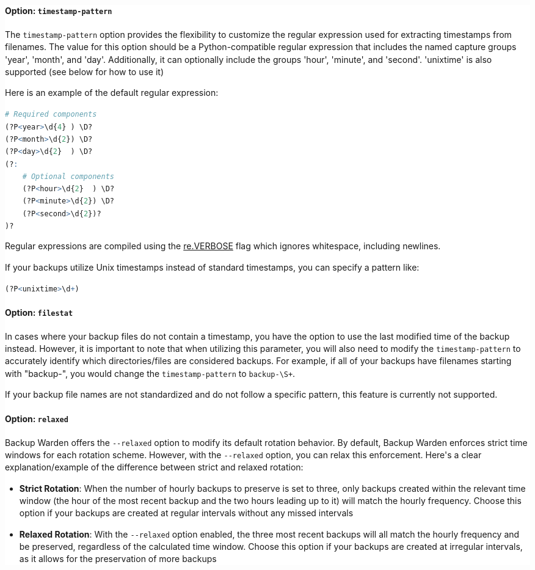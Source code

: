 #### Option: `timestamp-pattern`

The `timestamp-pattern` option provides the flexibility to customize the regular expression used for extracting timestamps from filenames. The value for this option should be a Python-compatible regular expression that includes the named capture groups 'year', 'month', and 'day'. Additionally, it can optionally include the groups 'hour', 'minute', and 'second'. 'unixtime' is also supported (see below for how to use it)

Here is an example of the default regular expression:

```r
# Required components
(?P<year>\d{4} ) \D?
(?P<month>\d{2}) \D?
(?P<day>\d{2}  ) \D?
(?:
    # Optional components
    (?P<hour>\d{2}  ) \D?
    (?P<minute>\d{2}) \D?
    (?P<second>\d{2})?
)?
```

Regular expressions are compiled using the [re.VERBOSE](https://docs.python.org/3/library/re.html#re.VERBOSE) flag which ignores whitespace, including newlines.

If your backups utilize Unix timestamps instead of standard timestamps, you can specify a pattern like:

```r
(?P<unixtime>\d+)
```

#### Option: `filestat`

In cases where your backup files do not contain a timestamp, you have the option to use the last modified time of the backup instead. However, it is important to note that when utilizing this parameter, you will also need to modify the `timestamp-pattern` to accurately identify which directories/files are considered backups. For example, if all of your backups have filenames starting with "backup-", you would change the `timestamp-pattern` to `backup-\S+`.

If your backup file names are not standardized and do not follow a specific pattern, this feature is currently not supported.

#### Option: `relaxed`

Backup Warden offers the `--relaxed` option to modify its default rotation behavior. By default, Backup Warden enforces strict time windows for each rotation scheme. However, with the `--relaxed` option, you can relax this enforcement. Here's a clear explanation/example of the difference between strict and relaxed rotation:

- **Strict Rotation**: When the number of hourly backups to preserve is set to three, only backups created within the relevant time window (the hour of the most recent backup and the two hours leading up to it) will match the hourly frequency. Choose this option if your backups are created at regular intervals without any missed intervals

- **Relaxed Rotation**: With the `--relaxed` option enabled, the three most recent backups will all match the hourly frequency and be preserved, regardless of the calculated time window. Choose this option if your backups are created at irregular intervals, as it allows for the preservation of more backups
